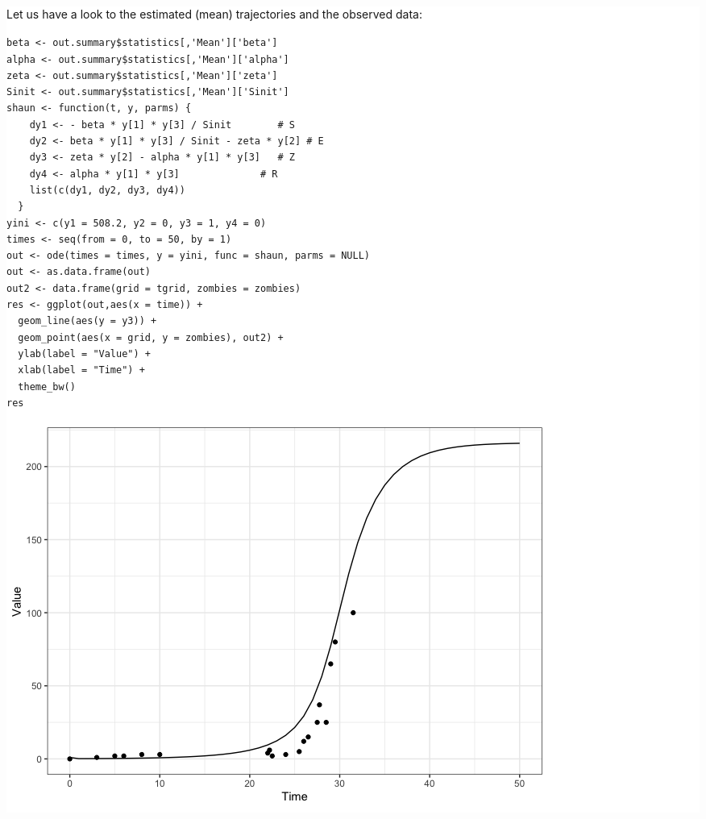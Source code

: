 Let us have a look to the estimated (mean) trajectories and the observed
data:

    beta <- out.summary$statistics[,'Mean']['beta']
    alpha <- out.summary$statistics[,'Mean']['alpha']
    zeta <- out.summary$statistics[,'Mean']['zeta']
    Sinit <- out.summary$statistics[,'Mean']['Sinit']
    shaun <- function(t, y, parms) {
        dy1 <- - beta * y[1] * y[3] / Sinit        # S
        dy2 <- beta * y[1] * y[3] / Sinit - zeta * y[2] # E
        dy3 <- zeta * y[2] - alpha * y[1] * y[3]   # Z
        dy4 <- alpha * y[1] * y[3]              # R
        list(c(dy1, dy2, dy3, dy4))
      }
    yini <- c(y1 = 508.2, y2 = 0, y3 = 1, y4 = 0)
    times <- seq(from = 0, to = 50, by = 1)
    out <- ode(times = times, y = yini, func = shaun, parms = NULL)
    out <- as.data.frame(out)
    out2 <- data.frame(grid = tgrid, zombies = zombies)
    res <- ggplot(out,aes(x = time)) +
      geom_line(aes(y = y3)) +
      geom_point(aes(x = grid, y = zombies), out2) + 
      ylab(label = "Value") +
      xlab(label = "Time") +
      theme_bw()
    res

![](unnamed-chunk-14-1.png)
